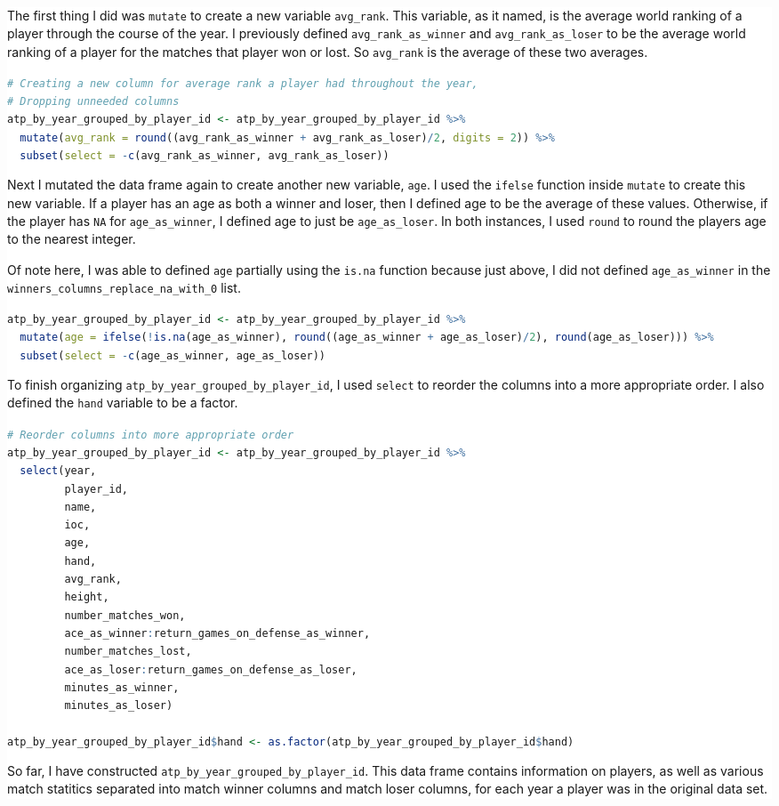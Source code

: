 The first thing I did was `mutate` to create a new variable `avg_rank`.  This variable, as it named, is the average world ranking of a player through the course of the year.  I previously defined `avg_rank_as_winner` and `avg_rank_as_loser` to be the average world ranking of a player for the matches that player won or lost.  So `avg_rank` is the average of these two averages.

```r
# Creating a new column for average rank a player had throughout the year,
# Dropping unneeded columns
atp_by_year_grouped_by_player_id <- atp_by_year_grouped_by_player_id %>% 
  mutate(avg_rank = round((avg_rank_as_winner + avg_rank_as_loser)/2, digits = 2)) %>% 
  subset(select = -c(avg_rank_as_winner, avg_rank_as_loser))
```

Next I mutated the data frame again to create another new variable, `age`.  I used the `ifelse` function inside `mutate` to create this new variable.  If a player has an age as both a winner and loser, then I defined age to be the average of these values.  Otherwise, if the player has `NA` for `age_as_winner`, I defined age to just be `age_as_loser`.  In both instances, I used `round` to round the players age to the nearest integer.

Of note here, I was able to defined `age` partially using the `is.na` function because just above, I did not defined `age_as_winner` in the `winners_columns_replace_na_with_0` list.

```r
atp_by_year_grouped_by_player_id <- atp_by_year_grouped_by_player_id %>% 
  mutate(age = ifelse(!is.na(age_as_winner), round((age_as_winner + age_as_loser)/2), round(age_as_loser))) %>% 
  subset(select = -c(age_as_winner, age_as_loser))
```

To finish organizing `atp_by_year_grouped_by_player_id`, I used `select` to reorder the columns into a more appropriate order.  I also defined the `hand` variable to be a factor.

```r
# Reorder columns into more appropriate order
atp_by_year_grouped_by_player_id <- atp_by_year_grouped_by_player_id %>% 
  select(year,
         player_id, 
         name,
         ioc, 
         age, 
         hand, 
         avg_rank,
         height,
         number_matches_won,
         ace_as_winner:return_games_on_defense_as_winner,
         number_matches_lost,
         ace_as_loser:return_games_on_defense_as_loser,
         minutes_as_winner,
         minutes_as_loser)

atp_by_year_grouped_by_player_id$hand <- as.factor(atp_by_year_grouped_by_player_id$hand)
```

So far, I have constructed `atp_by_year_grouped_by_player_id`.  This data frame contains information on players, as well as various match statitics separated into match winner columns and match loser columns, for each year a player was in the original data set.
